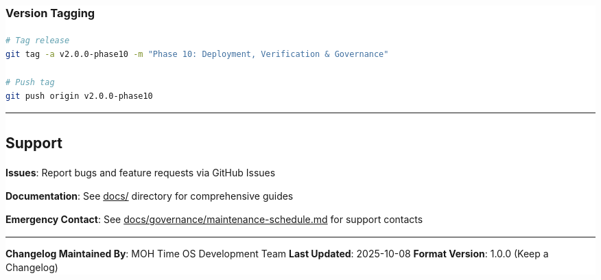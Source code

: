 ### Version Tagging

```bash
# Tag release
git tag -a v2.0.0-phase10 -m "Phase 10: Deployment, Verification & Governance"

# Push tag
git push origin v2.0.0-phase10
```

---

## Support

**Issues**: Report bugs and feature requests via GitHub Issues

**Documentation**: See [docs/](./docs/) directory for comprehensive guides

**Emergency Contact**: See [docs/governance/maintenance-schedule.md](./docs/governance/maintenance-schedule.md) for support contacts

---

**Changelog Maintained By**: MOH Time OS Development Team
**Last Updated**: 2025-10-08
**Format Version**: 1.0.0 (Keep a Changelog)
